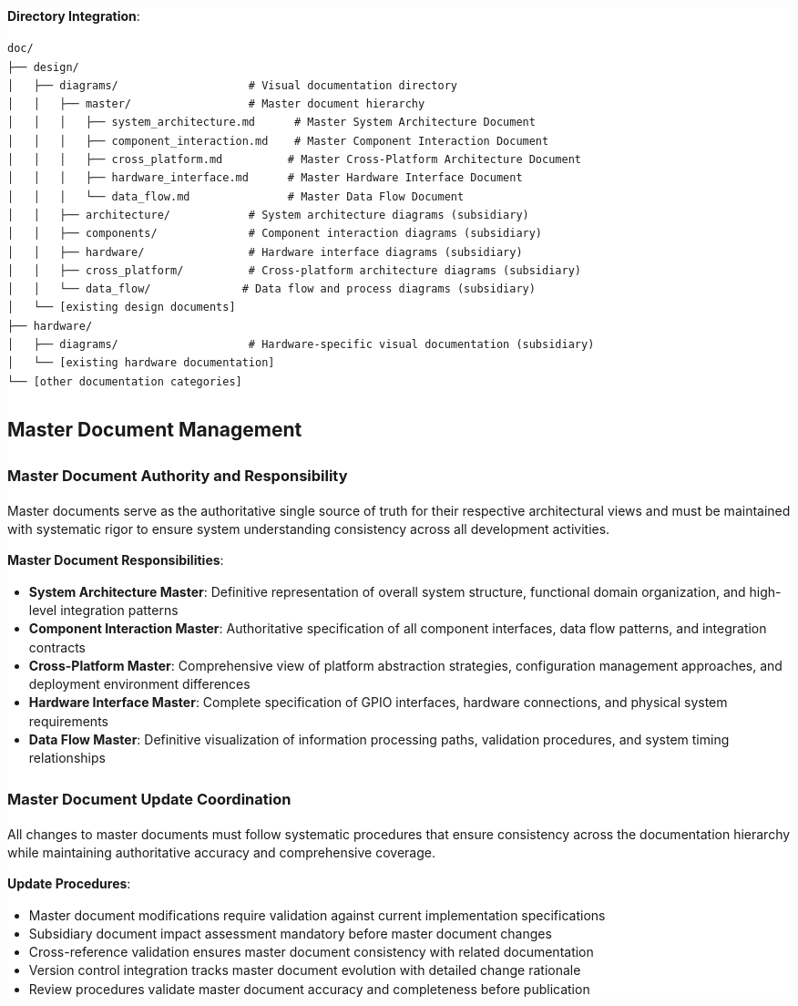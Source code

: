 **Directory Integration**:
```
doc/
├── design/
│   ├── diagrams/                    # Visual documentation directory
│   │   ├── master/                  # Master document hierarchy
│   │   │   ├── system_architecture.md      # Master System Architecture Document
│   │   │   ├── component_interaction.md    # Master Component Interaction Document
│   │   │   ├── cross_platform.md          # Master Cross-Platform Architecture Document
│   │   │   ├── hardware_interface.md      # Master Hardware Interface Document
│   │   │   └── data_flow.md               # Master Data Flow Document
│   │   ├── architecture/            # System architecture diagrams (subsidiary)
│   │   ├── components/              # Component interaction diagrams (subsidiary)
│   │   ├── hardware/                # Hardware interface diagrams (subsidiary)
│   │   ├── cross_platform/          # Cross-platform architecture diagrams (subsidiary)
│   │   └── data_flow/              # Data flow and process diagrams (subsidiary)
│   └── [existing design documents]
├── hardware/
│   ├── diagrams/                    # Hardware-specific visual documentation (subsidiary)
│   └── [existing hardware documentation]
└── [other documentation categories]
```

## Master Document Management

### Master Document Authority and Responsibility
Master documents serve as the authoritative single source of truth for their respective architectural views and must be maintained with systematic rigor to ensure system understanding consistency across all development activities.

**Master Document Responsibilities**:
- **System Architecture Master**: Definitive representation of overall system structure, functional domain organization, and high-level integration patterns
- **Component Interaction Master**: Authoritative specification of all component interfaces, data flow patterns, and integration contracts
- **Cross-Platform Master**: Comprehensive view of platform abstraction strategies, configuration management approaches, and deployment environment differences
- **Hardware Interface Master**: Complete specification of GPIO interfaces, hardware connections, and physical system requirements
- **Data Flow Master**: Definitive visualization of information processing paths, validation procedures, and system timing relationships

### Master Document Update Coordination
All changes to master documents must follow systematic procedures that ensure consistency across the documentation hierarchy while maintaining authoritative accuracy and comprehensive coverage.

**Update Procedures**:
- Master document modifications require validation against current implementation specifications
- Subsidiary document impact assessment mandatory before master document changes
- Cross-reference validation ensures master document consistency with related documentation
- Version control integration tracks master document evolution with detailed change rationale
- Review procedures validate master document accuracy and completeness before publication
